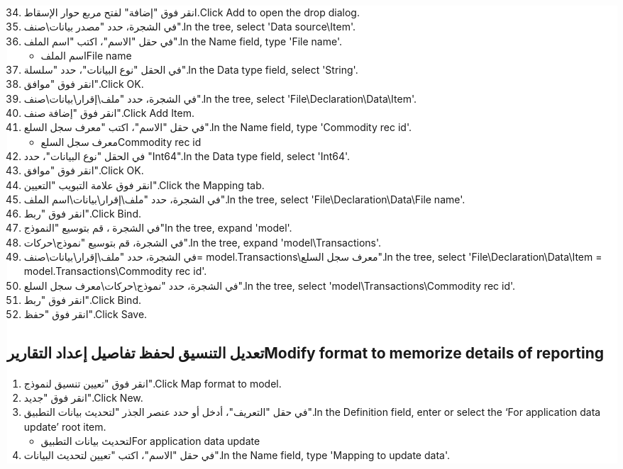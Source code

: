 34. <span data-ttu-id="5dac5-154">انقر فوق "إضافة" لفتح مربع حوار الإسقاط‬.</span><span class="sxs-lookup"><span data-stu-id="5dac5-154">Click Add to open the drop dialog.</span></span>
35. <span data-ttu-id="5dac5-155">في الشجرة، حدد "مصدر بيانات\صنف".</span><span class="sxs-lookup"><span data-stu-id="5dac5-155">In the tree, select 'Data source\Item'.</span></span>
36. <span data-ttu-id="5dac5-156">في حقل "الاسم"، اكتب "اسم الملف".</span><span class="sxs-lookup"><span data-stu-id="5dac5-156">In the Name field, type 'File name'.</span></span>
    * <span data-ttu-id="5dac5-157">اسم الملف</span><span class="sxs-lookup"><span data-stu-id="5dac5-157">File name</span></span>  
37. <span data-ttu-id="5dac5-158">في الحقل "نوع البيانات"، حدد "سلسلة".</span><span class="sxs-lookup"><span data-stu-id="5dac5-158">In the Data type field, select 'String'.</span></span>
38. <span data-ttu-id="5dac5-159">انقر فوق "موافق".</span><span class="sxs-lookup"><span data-stu-id="5dac5-159">Click OK.</span></span>
39. <span data-ttu-id="5dac5-160">في الشجرة، حدد "ملف\إقرار\بيانات\صنف".</span><span class="sxs-lookup"><span data-stu-id="5dac5-160">In the tree, select 'File\Declaration\Data\Item'.</span></span>
40. <span data-ttu-id="5dac5-161">انقر فوق "إضافة صنف‬".</span><span class="sxs-lookup"><span data-stu-id="5dac5-161">Click Add Item.</span></span>
41. <span data-ttu-id="5dac5-162">في حقل "الاسم"، اكتب "معرف سجل السلع".</span><span class="sxs-lookup"><span data-stu-id="5dac5-162">In the Name field, type 'Commodity rec id'.</span></span>
    * <span data-ttu-id="5dac5-163">معرف سجل السلع</span><span class="sxs-lookup"><span data-stu-id="5dac5-163">Commodity rec id</span></span>  
42. <span data-ttu-id="5dac5-164">في الحقل "نوع البيانات"، حدد "Int64".</span><span class="sxs-lookup"><span data-stu-id="5dac5-164">In the Data type field, select 'Int64'.</span></span>
43. <span data-ttu-id="5dac5-165">انقر فوق "موافق".</span><span class="sxs-lookup"><span data-stu-id="5dac5-165">Click OK.</span></span>
44. <span data-ttu-id="5dac5-166">انقر فوق علامة التبويب "التعيين".</span><span class="sxs-lookup"><span data-stu-id="5dac5-166">Click the Mapping tab.</span></span>
45. <span data-ttu-id="5dac5-167">في الشجرة، حدد "ملف\إقرار\بيانات\اسم الملف".</span><span class="sxs-lookup"><span data-stu-id="5dac5-167">In the tree, select 'File\Declaration\Data\File name'.</span></span>
46. <span data-ttu-id="5dac5-168">انقر فوق "ربط".</span><span class="sxs-lookup"><span data-stu-id="5dac5-168">Click Bind.</span></span>
47. <span data-ttu-id="5dac5-169">في الشجرة ، قم بتوسيع "النموذج"</span><span class="sxs-lookup"><span data-stu-id="5dac5-169">In the tree, expand 'model'.</span></span>
48. <span data-ttu-id="5dac5-170">في الشجرة، قم بتوسيع "نموذج\حركات".</span><span class="sxs-lookup"><span data-stu-id="5dac5-170">In the tree, expand 'model\Transactions'.</span></span>
49. <span data-ttu-id="5dac5-171">في الشجرة، حدد "ملف\إقرار\بيانات\صنف= model.Transactions\معرف سجل السلع‬".</span><span class="sxs-lookup"><span data-stu-id="5dac5-171">In the tree, select 'File\Declaration\Data\Item =  model.Transactions\Commodity rec id'.</span></span>
50. <span data-ttu-id="5dac5-172">في الشجرة، حدد "نموذج\حركات\معرف سجل السلع‬".</span><span class="sxs-lookup"><span data-stu-id="5dac5-172">In the tree, select 'model\Transactions\Commodity rec id'.</span></span>
51. <span data-ttu-id="5dac5-173">انقر فوق "ربط".</span><span class="sxs-lookup"><span data-stu-id="5dac5-173">Click Bind.</span></span>
52. <span data-ttu-id="5dac5-174">انقر فوق "حفظ".</span><span class="sxs-lookup"><span data-stu-id="5dac5-174">Click Save.</span></span>

## <a name="modify-format-to-memorize-details-of-reporting"></a><span data-ttu-id="5dac5-175">تعديل التنسيق لحفظ تفاصيل إعداد التقارير</span><span class="sxs-lookup"><span data-stu-id="5dac5-175">Modify format to memorize details of reporting</span></span>
1. <span data-ttu-id="5dac5-176">انقر فوق "تعيين تنسيق لنموذج‬".</span><span class="sxs-lookup"><span data-stu-id="5dac5-176">Click Map format to model.</span></span>
2. <span data-ttu-id="5dac5-177">انقر فوق "جديد".</span><span class="sxs-lookup"><span data-stu-id="5dac5-177">Click New.</span></span>
3. <span data-ttu-id="5dac5-178">في حقل "التعريف"، أدخل أو حدد عنصر الجذر "لتحديث بيانات التطبيق".</span><span class="sxs-lookup"><span data-stu-id="5dac5-178">In the Definition field, enter or select the ‘For application data update’ root item.</span></span>
    * <span data-ttu-id="5dac5-179">لتحديث بيانات التطبيق</span><span class="sxs-lookup"><span data-stu-id="5dac5-179">For application data update</span></span>  
4. <span data-ttu-id="5dac5-180">في حقل "الاسم"، اكتب "تعيين لتحديث البيانات‬".</span><span class="sxs-lookup"><span data-stu-id="5dac5-180">In the Name field, type 'Mapping to update data'.</span></span>